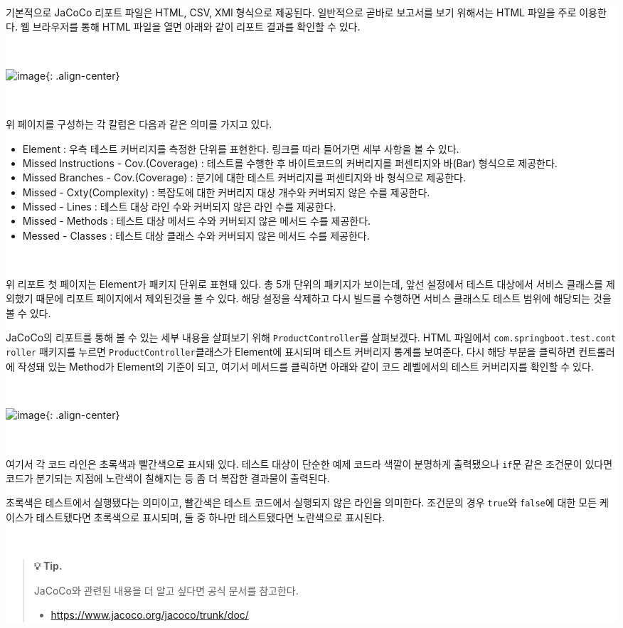 기본적으로 JaCoCo 리포트 파일은 HTML, CSV, XMl 형식으로 제공된다. 일반적으로 곧바로 보고서를 보기 위해서는 HTML 파일을 주로 이용한다. 웹 브라우저를 통해 HTML 파일을 열면 아래와 같이 리포트 결과를 확인할 수 있다.

<br>

![image](https://user-images.githubusercontent.com/13410737/182033935-85e5f4ad-1440-415d-be7c-36cfbb24f9e0.png){: .align-center}

<br>

위 페이지를 구성하는 각 칼럼은 다음과 같은 의미를 가지고 있다.

- Element : 우측 테스트 커버리지를 측정한 단위를 표현한다. 링크를 따라 들어가면 세부 사항을 볼 수 있다.
- Missed Instructions - Cov.(Coverage) : 테스트를 수행한 후 바이트코드의 커버리지를 퍼센티지와 바(Bar) 형식으로 제공한다.
- Missed Branches - Cov.(Coverage) : 분기에 대한 테스트 커버리지를 퍼센티지와 바 형식으로 제공한다.
- Missed - Cxty(Complexity) : 복잡도에 대한 커버리지 대상 개수와 커버되지 않은 수를 제공한다.
- Missed - Lines : 테스트 대상 라인 수와 커버되지 않은 라인 수를 제공한다.
- Missed - Methods : 테스트 대상 메서드 수와 커버되지 않은 메서드 수를 제공한다.
- Messed - Classes : 테스트 대상 클래스 수와 커버되지 않은 메서드 수를 제공한다.

<br>

위 리포트 첫 페이지는 Element가 패키지 단위로 표현돼 있다. 총 5개 단위의 패키지가 보이는데, 앞선 설정에서 테스트 대상에서 서비스 클래스를 제외했기 때문에 리포트 페이지에서 제외된것을 볼 수 있다. 해당 설정을 삭제하고 다시 빌드를 수행하면 서비스 클래스도 테스트 범위에 해당되는 것을 볼 수 있다.

JaCoCo의 리포트를 통해 볼 수 있는 세부 내용을 살펴보기 위해 `ProductController`를 살펴보겠다. HTML 파일에서 `com.springboot.test.controller` 패키지를 누르면 `ProductController`클래스가 Element에 표시되며 테스트 커버리지 통계를 보여준다. 다시 해당 부분을 클릭하면 컨트롤러에 작성돼 있는 Method가 Element의 기준이 되고, 여기서 메서드를 클릭하면 아래와 같이 코드 레벨에서의 테스트 커버리지를 확인할 수 있다.

<br>

![image](https://user-images.githubusercontent.com/13410737/182034212-5f9827e5-0933-4821-800e-6c9cdca74b24.png){: .align-center}

<br>

여기서 각 코드 라인은 초록색과 빨간색으로 표시돼 있다. 테스트 대상이 단순한 예제 코드라 색깔이 분명하게 출력됐으나 `if`문 같은 조건문이 있다면 코드가 분기되는 지점에 노란색이 칠해지는 등 좀 더 복잡한 결과물이 출력된다.

초록색은 테스트에서 실행됐다는 의미이고, 빨간색은 테스트 코드에서 실행되지 않은 라인을 의미한다. 조건문의 경우 `true`와 `false`에 대한 모든 케이스가 테스트됐다면 초록색으로 표시되며, 둘 중 하나만 테스트됐다면 노란색으로 표시된다.

<br>

> **💡 Tip.**
>
> JaCoCo와 관련된 내용을 더 알고 싶다면 공식 문서를 참고한다.
>
> - <a href="https://www.jacoco.org/jacoco/trunk/doc/" target="_blank">https://www.jacoco.org/jacoco/trunk/doc/</a>
